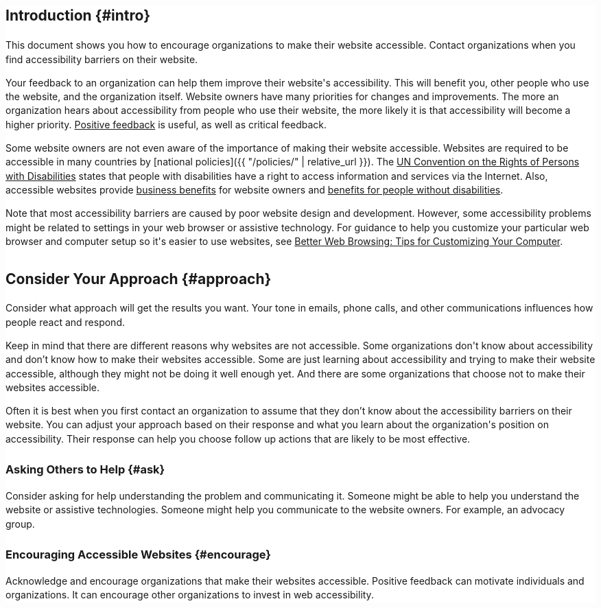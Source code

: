 

## Introduction {#intro}

This document shows you how to encourage organizations to make their website accessible. Contact organizations when you find accessibility barriers on their website.

Your feedback to an organization can help them improve their website's accessibility. This will benefit you, other people who use the website, and the organization itself. Website owners have many priorities for changes and improvements. The more an organization hears about accessibility from people who use their website, the more likely it is that accessibility will become a higher priority. [Positive feedback](#encourage) is useful, as well as critical feedback.

Some website owners are not even aware of the importance of making their website accessible. Websites are required to be accessible in many countries by [national policies]({{ "/policies/" | relative_url }}). The [UN Convention on the Rights of Persons with Disabilities](https://www.un.org/development/desa/disabilities/convention-on-the-rights-of-persons-with-disabilities.html) states that people with disabilities have a right to access information and services via the Internet. Also, accessible websites provide [business benefits](/WAI/bcase/) for website owners and [benefits for people without disabilities](/WAI/bcase/soc.html#groups).

Note that most accessibility barriers are caused by poor website design and development. However, some accessibility problems might be related to settings in your web browser or assistive technology. For guidance to help you customize your particular web browser and computer setup so it's easier to use websites, see [Better Web Browsing: Tips for Customizing Your Computer](http://www.w3.org/WAI/users/browsing.html).

## Consider Your Approach {#approach}

Consider what approach will get the results you want. Your tone in emails, phone calls, and other communications influences how people react and respond.

Keep in mind that there are different reasons why websites are not accessible. Some organizations don't know about accessibility and don’t know how to make their websites accessible. Some are just learning about accessibility and trying to make their website accessible, although they might not be doing it well enough yet. And there are some organizations that choose not to make their websites accessible.

Often it is best when you first contact an organization to assume that they don’t know about the accessibility barriers on their website. You can adjust your approach based on their response and what you learn about the organization's position on accessibility. Their response can help you choose follow up actions that are likely to be most effective.

### Asking Others to Help {#ask}

Consider asking for help understanding the problem and communicating it. Someone might be able to help you understand the website or assistive technologies. Someone might help you communicate to the website owners. For example, an advocacy group.

### Encouraging Accessible Websites {#encourage}

Acknowledge and encourage organizations that make their websites accessible. Positive feedback can motivate individuals and organizations. It can encourage other organizations to invest in web accessibility. 
